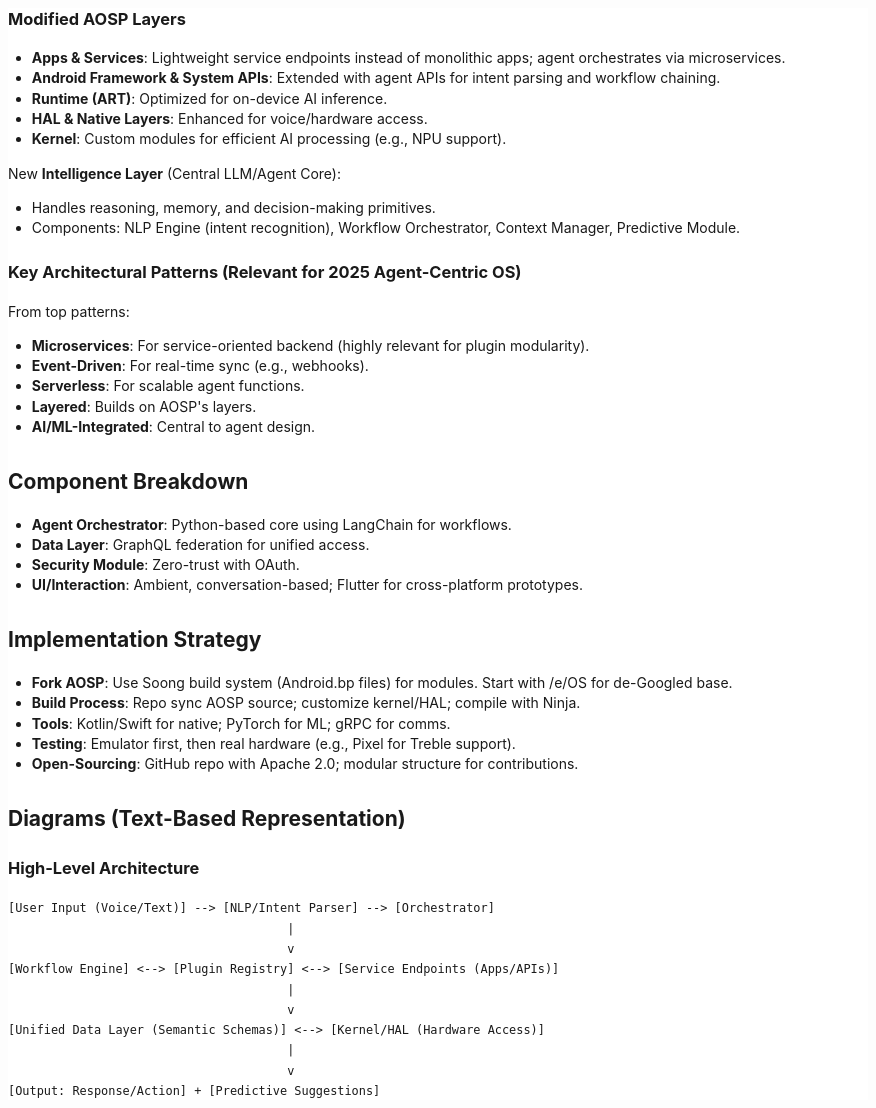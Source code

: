 ### Modified AOSP Layers
- **Apps & Services**: Lightweight service endpoints instead of monolithic apps; agent orchestrates via microservices.
- **Android Framework & System APIs**: Extended with agent APIs for intent parsing and workflow chaining.
- **Runtime (ART)**: Optimized for on-device AI inference.
- **HAL & Native Layers**: Enhanced for voice/hardware access.
- **Kernel**: Custom modules for efficient AI processing (e.g., NPU support).

New **Intelligence Layer** (Central LLM/Agent Core):
- Handles reasoning, memory, and decision-making primitives.
- Components: NLP Engine (intent recognition), Workflow Orchestrator, Context Manager, Predictive Module.

### Key Architectural Patterns (Relevant for 2025 Agent-Centric OS)
From top patterns:
- **Microservices**: For service-oriented backend (highly relevant for plugin modularity).
- **Event-Driven**: For real-time sync (e.g., webhooks).
- **Serverless**: For scalable agent functions.
- **Layered**: Builds on AOSP's layers.
- **AI/ML-Integrated**: Central to agent design.

## Component Breakdown
- **Agent Orchestrator**: Python-based core using LangChain for workflows.
- **Data Layer**: GraphQL federation for unified access.
- **Security Module**: Zero-trust with OAuth.
- **UI/Interaction**: Ambient, conversation-based; Flutter for cross-platform prototypes.

## Implementation Strategy
- **Fork AOSP**: Use Soong build system (Android.bp files) for modules. Start with /e/OS for de-Googled base.
- **Build Process**: Repo sync AOSP source; customize kernel/HAL; compile with Ninja.
- **Tools**: Kotlin/Swift for native; PyTorch for ML; gRPC for comms.
- **Testing**: Emulator first, then real hardware (e.g., Pixel for Treble support).
- **Open-Sourcing**: GitHub repo with Apache 2.0; modular structure for contributions.

## Diagrams (Text-Based Representation)

### High-Level Architecture
```
[User Input (Voice/Text)] --> [NLP/Intent Parser] --> [Orchestrator]
                                       |
                                       v
[Workflow Engine] <--> [Plugin Registry] <--> [Service Endpoints (Apps/APIs)]
                                       |
                                       v
[Unified Data Layer (Semantic Schemas)] <--> [Kernel/HAL (Hardware Access)]
                                       |
                                       v
[Output: Response/Action] + [Predictive Suggestions]
```
